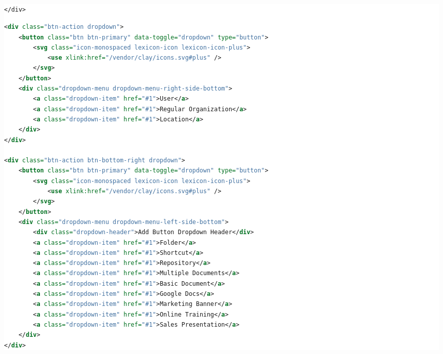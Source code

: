 	</div>
</div>

```xml
<div class="btn-action dropdown">
	<button class="btn btn-primary" data-toggle="dropdown" type="button">
		<svg class="icon-monospaced lexicon-icon lexicon-icon-plus">
			<use xlink:href="/vendor/clay/icons.svg#plus" />
		</svg>
	</button>
	<div class="dropdown-menu dropdown-menu-right-side-bottom">
		<a class="dropdown-item" href="#1">User</a>
		<a class="dropdown-item" href="#1">Regular Organization</a>
		<a class="dropdown-item" href="#1">Location</a>
	</div>
</div>

<div class="btn-action btn-bottom-right dropdown">
	<button class="btn btn-primary" data-toggle="dropdown" type="button">
		<svg class="icon-monospaced lexicon-icon lexicon-icon-plus">
			<use xlink:href="/vendor/clay/icons.svg#plus" />
		</svg>
	</button>
	<div class="dropdown-menu dropdown-menu-left-side-bottom">
		<div class="dropdown-header">Add Button Dropdown Header</div>
		<a class="dropdown-item" href="#1">Folder</a>
		<a class="dropdown-item" href="#1">Shortcut</a>
		<a class="dropdown-item" href="#1">Repository</a>
		<a class="dropdown-item" href="#1">Multiple Documents</a>
		<a class="dropdown-item" href="#1">Basic Document</a>
		<a class="dropdown-item" href="#1">Google Docs</a>
		<a class="dropdown-item" href="#1">Marketing Banner</a>
		<a class="dropdown-item" href="#1">Online Training</a>
		<a class="dropdown-item" href="#1">Sales Presentation</a>
	</div>
</div>
```

</article>
